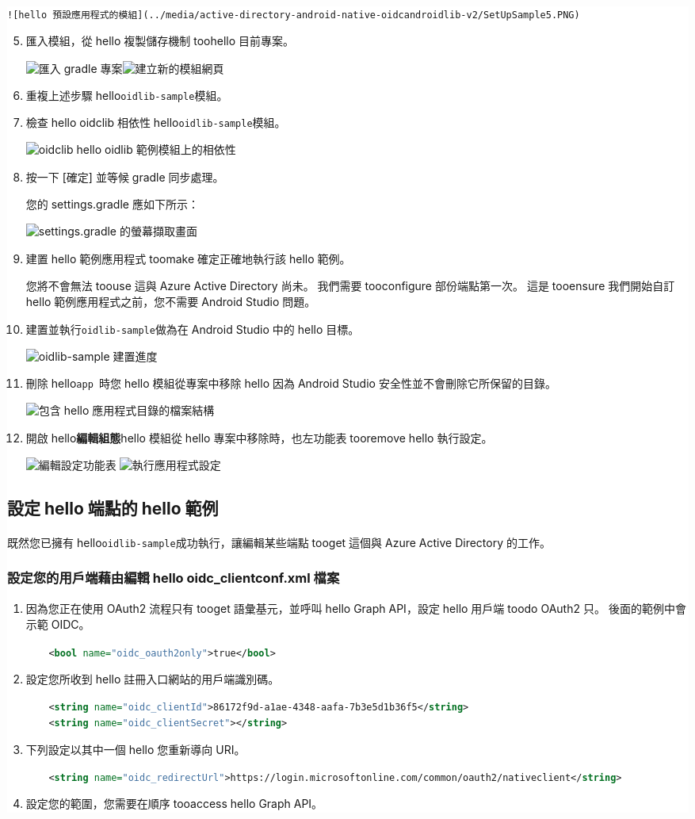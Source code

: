     ![hello 預設應用程式的模組](../media/active-directory-android-native-oidcandroidlib-v2/SetUpSample5.PNG)
5. 匯入模組，從 hello 複製儲存機制 toohello 目前專案。
   
    ![匯入 gradle 專案](../media/active-directory-android-native-oidcandroidlib-v2/SetUpSample6.PNG)![建立新的模組網頁](../media/active-directory-android-native-oidcandroidlib-v2/SetUpSample7.PNG)
6. 重複上述步驟 hello`oidlib-sample`模組。
7. 檢查 hello oidclib 相依性 hello`oidlib-sample`模組。
   
    ![oidclib hello oidlib 範例模組上的相依性](../media/active-directory-android-native-oidcandroidlib-v2/SetUpSample8.PNG)
8. 按一下 [確定]  並等候 gradle 同步處理。
   
    您的 settings.gradle 應如下所示：
   
    ![settings.gradle 的螢幕擷取畫面](../media/active-directory-android-native-oidcandroidlib-v2/SetUpSample8_1.PNG)
9. 建置 hello 範例應用程式 toomake 確定正確地執行該 hello 範例。
   
    您將不會無法 toouse 這與 Azure Active Directory 尚未。 我們需要 tooconfigure 部份端點第一次。 這是 tooensure 我們開始自訂 hello 範例應用程式之前，您不需要 Android Studio 問題。
10. 建置並執行`oidlib-sample`做為在 Android Studio 中的 hello 目標。
    
    ![oidlib-sample 建置進度](../media/active-directory-android-native-oidcandroidlib-v2/SetUpSample9.png)
11. 刪除 hello`app `時您 hello 模組從專案中移除 hello 因為 Android Studio 安全性並不會刪除它所保留的目錄。
    
    ![包含 hello 應用程式目錄的檔案結構](../media/active-directory-android-native-oidcandroidlib-v2/SetUpSample12.PNG)
12. 開啟 hello**編輯組態**hello 模組從 hello 專案中移除時，也左功能表 tooremove hello 執行設定。
    
    ![編輯設定功能表](../media/active-directory-android-native-oidcandroidlib-v2/SetUpSample10.PNG)
    ![執行應用程式設定](../media/active-directory-android-native-oidcandroidlib-v2/SetUpSample11.PNG)

## <a name="configure-hello-endpoints-of-hello-sample"></a>設定 hello 端點的 hello 範例
既然您已擁有 hello`oidlib-sample`成功執行，讓編輯某些端點 tooget 這個與 Azure Active Directory 的工作。

### <a name="configure-your-client-by-editing-hello-oidcclientconfxml-file"></a>設定您的用戶端藉由編輯 hello oidc_clientconf.xml 檔案
1. 因為您正在使用 OAuth2 流程只有 tooget 語彙基元，並呼叫 hello Graph API，設定 hello 用戶端 toodo OAuth2 只。 後面的範例中會示範 OIDC。
   
    ```xml
        <bool name="oidc_oauth2only">true</bool>
    ```
2. 設定您所收到 hello 註冊入口網站的用戶端識別碼。
   
    ```xml
        <string name="oidc_clientId">86172f9d-a1ae-4348-aafa-7b3e5d1b36f5</string>
        <string name="oidc_clientSecret"></string>
    ```
3. 下列設定以其中一個 hello 您重新導向 URI。
   
    ```xml
        <string name="oidc_redirectUrl">https://login.microsoftonline.com/common/oauth2/nativeclient</string>
    ```
4. 設定您的範圍，您需要在順序 tooaccess hello Graph API。
   